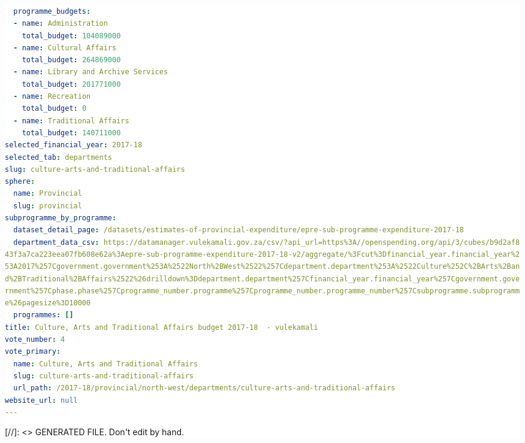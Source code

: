 ```yaml
  programme_budgets:
  - name: Administration
    total_budget: 104089000
  - name: Cultural Affairs
    total_budget: 264869000
  - name: Library and Archive Services
    total_budget: 201771000
  - name: Recreation
    total_budget: 0
  - name: Traditional Affairs
    total_budget: 140711000
selected_financial_year: 2017-18
selected_tab: departments
slug: culture-arts-and-traditional-affairs
sphere:
  name: Provincial
  slug: provincial
subprogramme_by_programme:
  dataset_detail_page: /datasets/estimates-of-provincial-expenditure/epre-sub-programme-expenditure-2017-18
  department_data_csv: https://datamanager.vulekamali.gov.za/csv/?api_url=https%3A//openspending.org/api/3/cubes/b9d2af843f3a7ca223eea07fb608e62a%3Aepre-sub-programme-expenditure-2017-18-v2/aggregate/%3Fcut%3Dfinancial_year.financial_year%253A2017%257Cgovernment.government%253A%2522North%2BWest%2522%257Cdepartment.department%253A%2522Culture%252C%2BArts%2Band%2BTraditional%2BAffairs%2522%26drilldown%3Ddepartment.department%257Cfinancial_year.financial_year%257Cgovernment.government%257Cphase.phase%257Cprogramme_number.programme%257Cprogramme_number.programme_number%257Csubprogramme.subprogramme%26pagesize%3D10000
  programmes: []
title: Culture, Arts and Traditional Affairs budget 2017-18  - vulekamali
vote_number: 4
vote_primary:
  name: Culture, Arts and Traditional Affairs
  slug: culture-arts-and-traditional-affairs
  url_path: /2017-18/provincial/north-west/departments/culture-arts-and-traditional-affairs
website_url: null
---
```

[//]: <> GENERATED FILE. Don't edit by hand.